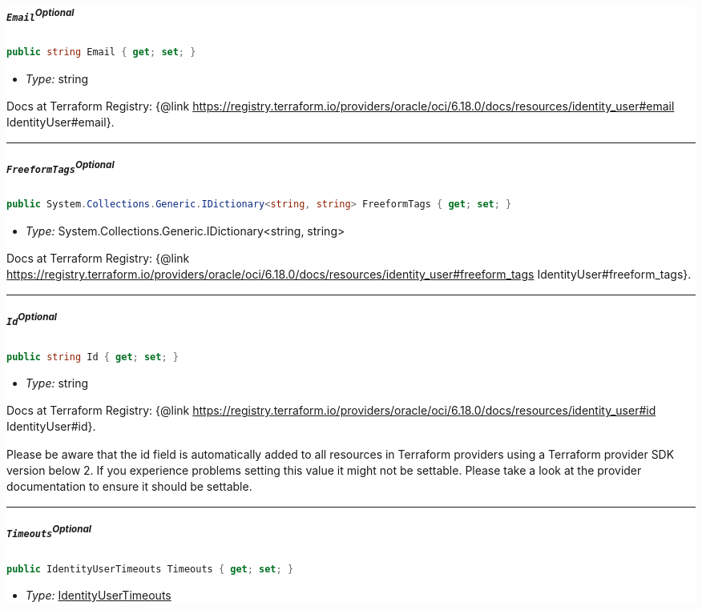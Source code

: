 ##### `Email`<sup>Optional</sup> <a name="Email" id="rhizo-co-terraform-provider-oci.identityUser.IdentityUserConfig.property.email"></a>

```csharp
public string Email { get; set; }
```

- *Type:* string

Docs at Terraform Registry: {@link https://registry.terraform.io/providers/oracle/oci/6.18.0/docs/resources/identity_user#email IdentityUser#email}.

---

##### `FreeformTags`<sup>Optional</sup> <a name="FreeformTags" id="rhizo-co-terraform-provider-oci.identityUser.IdentityUserConfig.property.freeformTags"></a>

```csharp
public System.Collections.Generic.IDictionary<string, string> FreeformTags { get; set; }
```

- *Type:* System.Collections.Generic.IDictionary<string, string>

Docs at Terraform Registry: {@link https://registry.terraform.io/providers/oracle/oci/6.18.0/docs/resources/identity_user#freeform_tags IdentityUser#freeform_tags}.

---

##### `Id`<sup>Optional</sup> <a name="Id" id="rhizo-co-terraform-provider-oci.identityUser.IdentityUserConfig.property.id"></a>

```csharp
public string Id { get; set; }
```

- *Type:* string

Docs at Terraform Registry: {@link https://registry.terraform.io/providers/oracle/oci/6.18.0/docs/resources/identity_user#id IdentityUser#id}.

Please be aware that the id field is automatically added to all resources in Terraform providers using a Terraform provider SDK version below 2.
If you experience problems setting this value it might not be settable. Please take a look at the provider documentation to ensure it should be settable.

---

##### `Timeouts`<sup>Optional</sup> <a name="Timeouts" id="rhizo-co-terraform-provider-oci.identityUser.IdentityUserConfig.property.timeouts"></a>

```csharp
public IdentityUserTimeouts Timeouts { get; set; }
```

- *Type:* <a href="#rhizo-co-terraform-provider-oci.identityUser.IdentityUserTimeouts">IdentityUserTimeouts</a>
